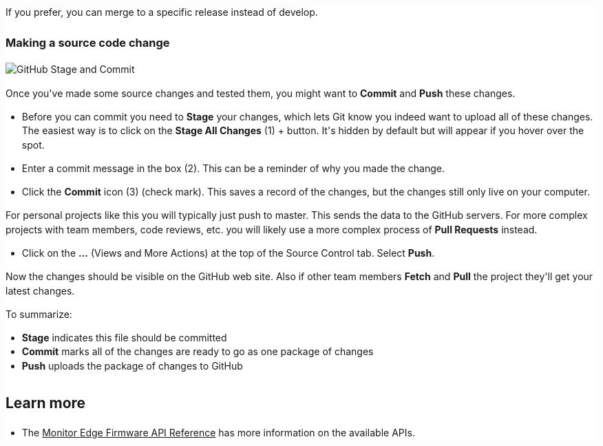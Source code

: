 If you prefer, you can merge to a specific release instead of develop.

### Making a source code change

![GitHub Stage and Commit](/assets/images/workbench/github-stage.png)

Once you've made some source changes and tested them, you might want to **Commit** and **Push** these changes. 

- Before you can commit you need to **Stage** your changes, which lets Git know you indeed want to upload all of these changes. The easiest way is to click on the **Stage All Changes** (1) + button. It's hidden by default but will appear if you hover over the spot.

- Enter a commit message in the box (2). This can be a reminder of why you made the change.

- Click the **Commit** icon (3) (check mark). This saves a record of the changes, but the changes still only live on your computer.

For personal projects like this you will typically just push to master. This sends the data to the GitHub servers. For more complex projects with team members, code reviews, etc. you will likely use a more complex process of **Pull Requests** instead.

- Click on the **...** (Views and More Actions) at the top of the Source Control tab. Select **Push**. 

Now the changes should be visible on the GitHub web site. Also if other team members **Fetch** and **Pull** the project they'll get your latest changes.

To summarize:

  - **Stage** indicates this file should be committed
  - **Commit** marks all of the changes are ready to go as one package of changes
  - **Push** uploads the package of changes to GitHub


## Learn more 

- The [Monitor Edge Firmware API Reference](/firmware/tracker-edge/monitor-edge-api-reference/) has more information on the available APIs.

